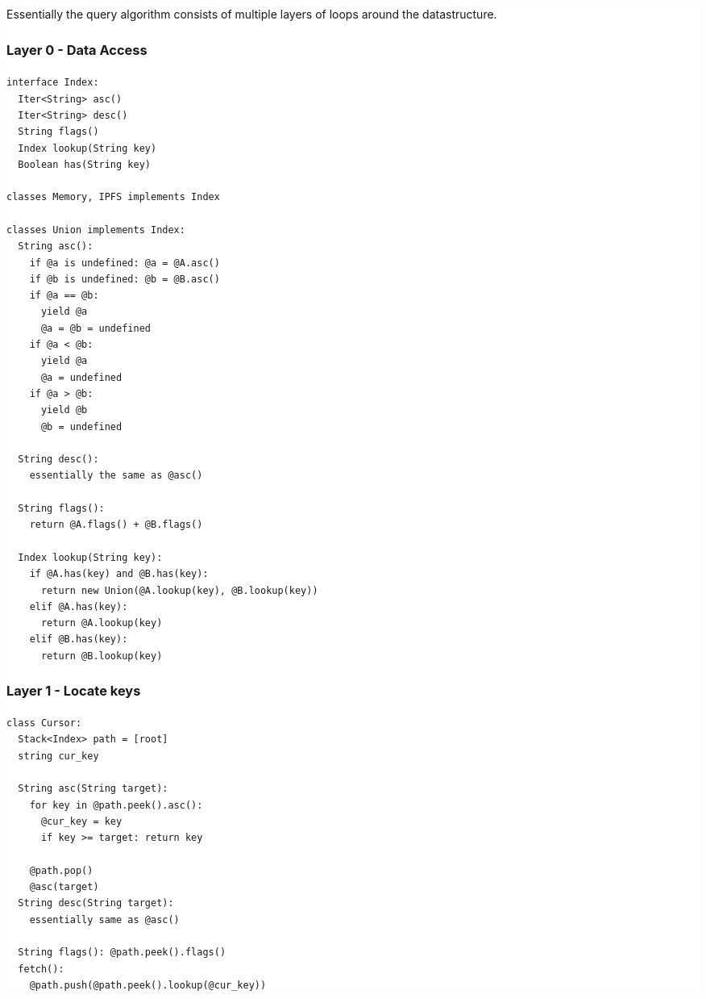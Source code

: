 Essentially the query algorithm consists of multiple layers of loops around the datastructure. 

### Layer 0 - Data Access

```
interface Index:
  Iter<String> asc()
  Iter<String> desc()
  String flags()
  Index lookup(String key)
  Boolean has(String key)

classes Memory, IPFS implements Index

classes Union implements Index:
  String asc():
    if @a is undefined: @a = @A.asc()
    if @b is undefined: @b = @B.asc()
    if @a == @b:
      yield @a
      @a = @b = undefined
    if @a < @b:
      yield @a
      @a = undefined
    if @a > @b:
      yield @b
      @b = undefined

  String desc():
    essentially the same as @asc()

  String flags():
    return @A.flags() + @B.flags()

  Index lookup(String key):
    if @A.has(key) and @B.has(key):
      return new Union(@A.lookup(key), @B.lookup(key))
    elif @A.has(key):
      return @A.lookup(key)
    elif @B.has(key):
      return @B.lookup(key)
```

### Layer 1 - Locate keys

```
class Cursor:
  Stack<Index> path = [root]
  string cur_key
  
  String asc(String target):
    for key in @path.peek().asc():
      @cur_key = key
      if key >= target: return key

    @path.pop()
    @asc(target)
  String desc(String target):
    essentially same as @asc()

  String flags(): @path.peek().flags()
  fetch():
    @path.push(@path.peek().lookup(@cur_key))
```
